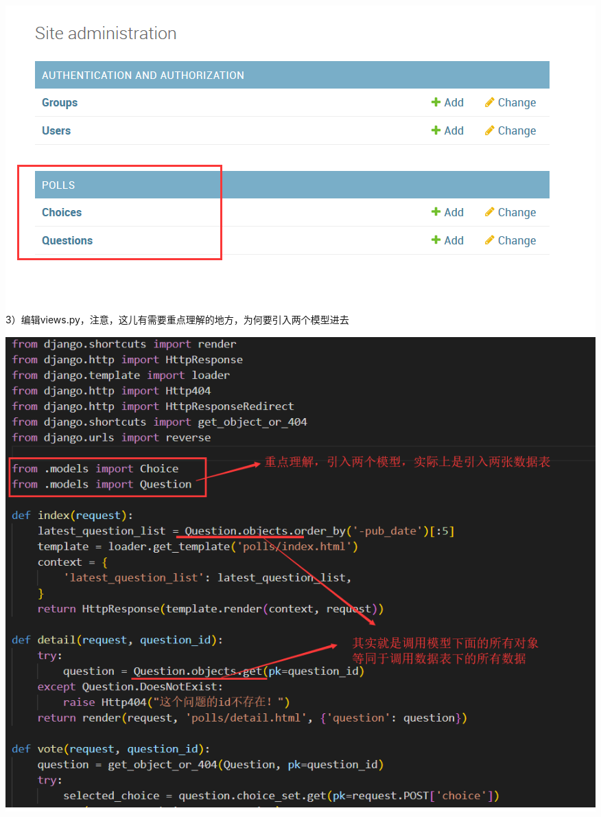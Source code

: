 ![1563900462872](assets/1563900462872.png)

3）编辑views.py，注意，这儿有需要重点理解的地方，为何要引入两个模型进去

![1563900608981](assets/1563900608981.png)
